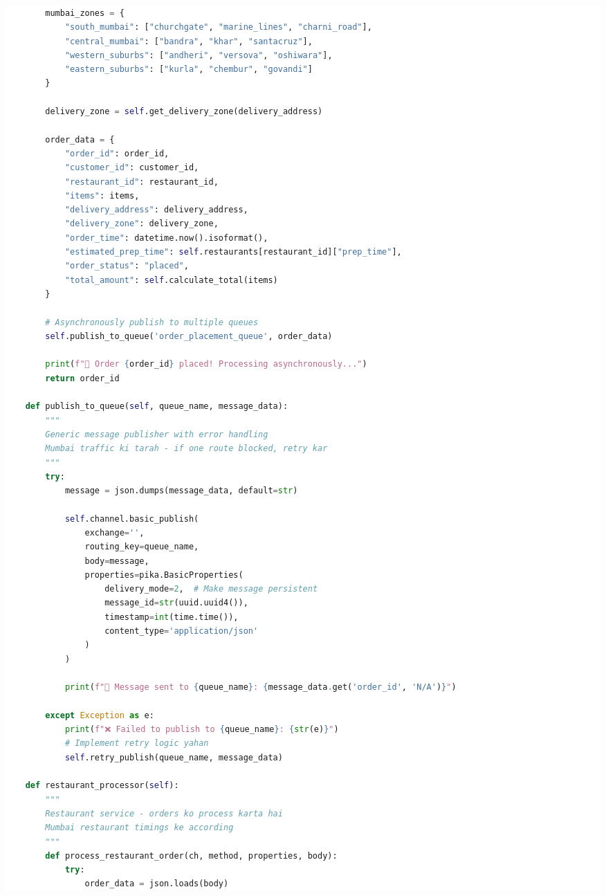 ```python
        mumbai_zones = {
            "south_mumbai": ["churchgate", "marine_lines", "charni_road"],
            "central_mumbai": ["bandra", "khar", "santacruz"],
            "western_suburbs": ["andheri", "versova", "oshiwara"],
            "eastern_suburbs": ["kurla", "chembur", "govandi"]
        }
        
        delivery_zone = self.get_delivery_zone(delivery_address)
        
        order_data = {
            "order_id": order_id,
            "customer_id": customer_id,
            "restaurant_id": restaurant_id,
            "items": items,
            "delivery_address": delivery_address,
            "delivery_zone": delivery_zone,
            "order_time": datetime.now().isoformat(),
            "estimated_prep_time": self.restaurants[restaurant_id]["prep_time"],
            "order_status": "placed",
            "total_amount": self.calculate_total(items)
        }
        
        # Asynchronously publish to multiple queues
        self.publish_to_queue('order_placement_queue', order_data)
        
        print(f"🍕 Order {order_id} placed! Processing asynchronously...")
        return order_id
    
    def publish_to_queue(self, queue_name, message_data):
        """
        Generic message publisher with error handling
        Mumbai traffic ki tarah - if one route blocked, retry kar
        """
        try:
            message = json.dumps(message_data, default=str)
            
            self.channel.basic_publish(
                exchange='',
                routing_key=queue_name,
                body=message,
                properties=pika.BasicProperties(
                    delivery_mode=2,  # Make message persistent
                    message_id=str(uuid.uuid4()),
                    timestamp=int(time.time()),
                    content_type='application/json'
                )
            )
            
            print(f"📨 Message sent to {queue_name}: {message_data.get('order_id', 'N/A')}")
            
        except Exception as e:
            print(f"❌ Failed to publish to {queue_name}: {str(e)}")
            # Implement retry logic yahan
            self.retry_publish(queue_name, message_data)
    
    def restaurant_processor(self):
        """
        Restaurant service - orders ko process karta hai
        Mumbai restaurant timings ke according
        """
        def process_restaurant_order(ch, method, properties, body):
            try:
                order_data = json.loads(body)
```
